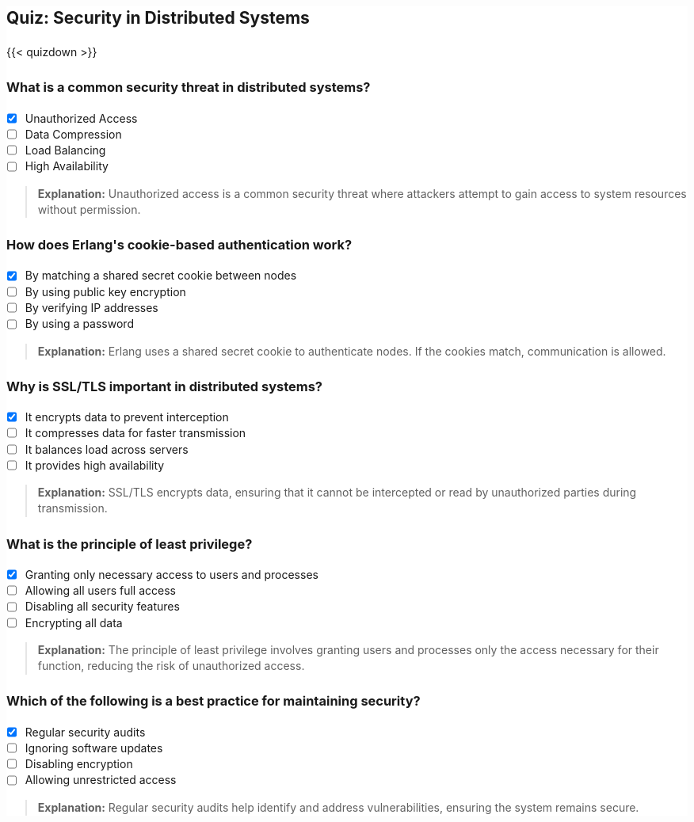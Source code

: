 ## Quiz: Security in Distributed Systems

{{< quizdown >}}

### What is a common security threat in distributed systems?

- [x] Unauthorized Access
- [ ] Data Compression
- [ ] Load Balancing
- [ ] High Availability

> **Explanation:** Unauthorized access is a common security threat where attackers attempt to gain access to system resources without permission.

### How does Erlang's cookie-based authentication work?

- [x] By matching a shared secret cookie between nodes
- [ ] By using public key encryption
- [ ] By verifying IP addresses
- [ ] By using a password

> **Explanation:** Erlang uses a shared secret cookie to authenticate nodes. If the cookies match, communication is allowed.

### Why is SSL/TLS important in distributed systems?

- [x] It encrypts data to prevent interception
- [ ] It compresses data for faster transmission
- [ ] It balances load across servers
- [ ] It provides high availability

> **Explanation:** SSL/TLS encrypts data, ensuring that it cannot be intercepted or read by unauthorized parties during transmission.

### What is the principle of least privilege?

- [x] Granting only necessary access to users and processes
- [ ] Allowing all users full access
- [ ] Disabling all security features
- [ ] Encrypting all data

> **Explanation:** The principle of least privilege involves granting users and processes only the access necessary for their function, reducing the risk of unauthorized access.

### Which of the following is a best practice for maintaining security?

- [x] Regular security audits
- [ ] Ignoring software updates
- [ ] Disabling encryption
- [ ] Allowing unrestricted access

> **Explanation:** Regular security audits help identify and address vulnerabilities, ensuring the system remains secure.
